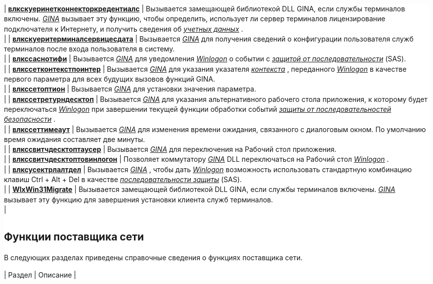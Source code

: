 | [**влкскуеринетконнекторкредентиалс**](/windows/win32/api/winwlx/nc-winwlx-pwlx_query_ic_credentials) | Вызывается замещающей библиотекой DLL GINA, если службы терминалов включены. [*GINA*](/windows/desktop/SecGloss/g-gly) вызывает эту функцию, чтобы определить, использует ли сервер терминалов лицензирование подключателя к Интернету, и получить сведения об [*учетных данных*](/windows/desktop/SecGloss/c-gly) .<br/>                                                             |
| [**влкскуеритерминалсервицесдата**](/windows/win32/api/winwlx/nc-winwlx-pwlx_query_terminal_services_data)         | Вызывается [*GINA*](/windows/desktop/SecGloss/g-gly) для получения сведений о конфигурации пользователя служб терминалов после входа пользователя в систему.<br/>                                                                                                                                                                                                                                                |
| [**влкссаснотифи**](/windows/win32/api/winwlx/nc-winwlx-pwlx_sas_notify)                                         | Вызывается [*GINA*](/windows/desktop/SecGloss/g-gly) для уведомления [*Winlogon*](/windows/desktop/SecGloss/w-gly) о событии с [*защитой от последовательности*](/windows/desktop/SecGloss/s-gly) (SAS).<br/>                                                                                                    |
| [**влкссетконтекстпоинтер**](/windows/win32/api/winwlx/nc-winwlx-pwlx_set_context_pointer)                         | Вызывается [*GINA*](/windows/desktop/SecGloss/g-gly) для указания указателя [*контекста*](/windows/desktop/SecGloss/c-gly) , переданного [*Winlogon*](/windows/desktop/SecGloss/w-gly) в качестве первого параметра для всех будущих вызовов функций GINA.<br/>                                                                                       |
| [**влкссетоптион**](/windows/win32/api/winwlx/nc-winwlx-pwlx_set_option)                                         | Вызывается [*GINA*](/windows/desktop/SecGloss/g-gly) для установки значения параметра.<br/>                                                                                                                                                                                                                                                                                                          |
| [**влкссетретурндесктоп**](/windows/win32/api/winwlx/nc-winwlx-pwlx_set_return_desktop)                           | Вызывается [*GINA*](/windows/desktop/SecGloss/g-gly) для указания альтернативного рабочего стола приложения, к которому будет переключаться [*Winlogon*](/windows/desktop/SecGloss/w-gly) при завершении текущей функции обработки событий [*защиты от последовательностей безопасности*](/windows/desktop/SecGloss/s-gly) .<br/> |
| [**влкссеттимеаут**](/windows/win32/api/winwlx/nc-winwlx-pwlx_set_timeout)                                       | Вызывается [*GINA*](/windows/desktop/SecGloss/g-gly) для изменения времени ожидания, связанного с диалоговым окном. По умолчанию время ожидания составляет две минуты.<br/>                                                                                                                                                                                                                                               |
| [**влкссвитчдесктоптаусер**](/windows/win32/api/winwlx/nc-winwlx-pwlx_switch_desktop_to_user)                     | Вызывается [*GINA*](/windows/desktop/SecGloss/g-gly) для переключения на Рабочий стол приложения.<br/>                                                                                                                                                                                                                                                                                                   |
| [**влкссвитчдесктоптовинлогон**](/windows/win32/api/winwlx/nc-winwlx-pwlx_switch_desktop_to_winlogon)             | Позволяет коммутатору [*GINA*](/windows/desktop/SecGloss/g-gly) DLL переключаться на Рабочий стол [*Winlogon*](/windows/desktop/SecGloss/w-gly) .<br/>                                                                                                                                                                                                                                  |
| [**влксусектрлалтдел**](/windows/win32/api/winwlx/nc-winwlx-pwlx_use_ctrl_alt_del)                                 | Вызывается [*GINA*](/windows/desktop/SecGloss/g-gly) , чтобы дать [*Winlogon*](/windows/desktop/SecGloss/w-gly) возможность использовать стандартную комбинацию клавиш Ctrl + Alt + Del в качестве [*последовательности защиты*](/windows/desktop/SecGloss/s-gly) (SAS).<br/>                                                           |
| [**WlxWin31Migrate**](/windows/win32/api/winwlx/nc-winwlx-pwlx_win31_migrate)                                   | Вызывается замещающей библиотекой DLL GINA, если службы терминалов включены. [*GINA*](/windows/desktop/SecGloss/g-gly) вызывает эту функцию для завершения установки клиента служб терминалов.<br/>                                                                                                                                                                                                      |



 

## <a name="network-provider-functions"></a>Функции поставщика сети

В следующих разделах приведены справочные сведения о функциях поставщика сети.



| Раздел                                      | Описание                                                                                                                                                                                                                                                                                         |